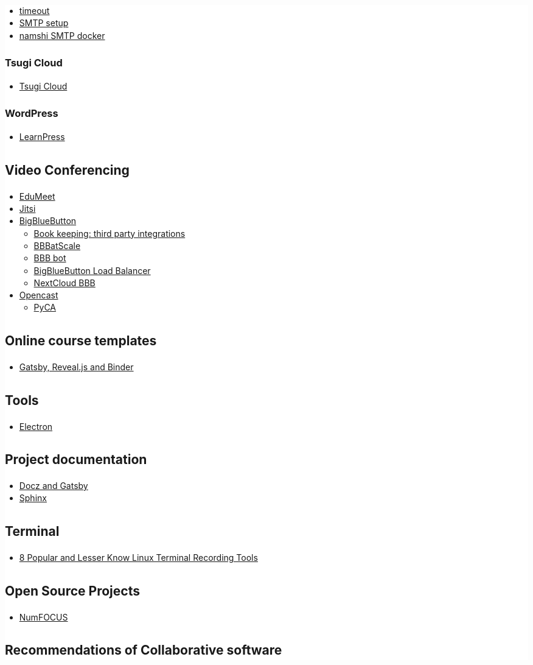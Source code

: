* [timeout](https://sibunglon.com/2020/07/26/solve-smtp-open-edx-timeout/)
* [SMTP setup](https://blog.lawrencemcdaniel.com/open-edx-setup-smtp-email/)
* [namshi SMTP docker](https://github.com/namshi/docker-smtp)

### Tsugi Cloud

* [Tsugi Cloud](https://www.tsugicloud.org/tsugi/store/)

### WordPress

* [LearnPress](https://thimpress.com/learnpress-plugin/)

## Video Conferencing

* [EduMeet](https://edumeet.org/)
* [Jitsi](https://jitsi.org/)
* [BigBlueButton](https://bigbluebutton.org/)
  * [Book keeping: third party integrations](https://github.com/bigbluebutton/bigbluebutton.github.io/issues/192)
  * [BBBatScale](https://gitlab.com/bbbatscale/bbbatscale/-/blob/master/GettingStarted.md)
  * [BBB bot](https://github.com/mconf/bigbluebot)
  * [BigBlueButton Load Balancer](https://b3lb.io/)
  * [NextCloud BBB](https://github.com/sualko/cloud_bbb/)
* [Opencast](https://opencast.org/)
  * [PyCA](https://github.com/opencast/pyCA)

## Online course templates

*   [Gatsby, Reveal.js and Binder](https://github.com/ines/course-starter-python)

## Tools

*   [Electron](https://www.electronjs.org/)

## Project documentation

*   [Docz and Gatsby](https://github.com/doczjs/docz/tree/master/core/gatsby-theme-docz)
*   [Sphinx](https://www.sphinx-doc.org/en/master/)

## Terminal

*   [8 Popular and Lesser Know Linux Terminal Recording Tools](https://linoxide.com/linux-how-to/linux-terminal-recording-tools/)

## Open Source Projects

*   [NumFOCUS](https://numfocus.org/)

## Recommendations of Collaborative software
